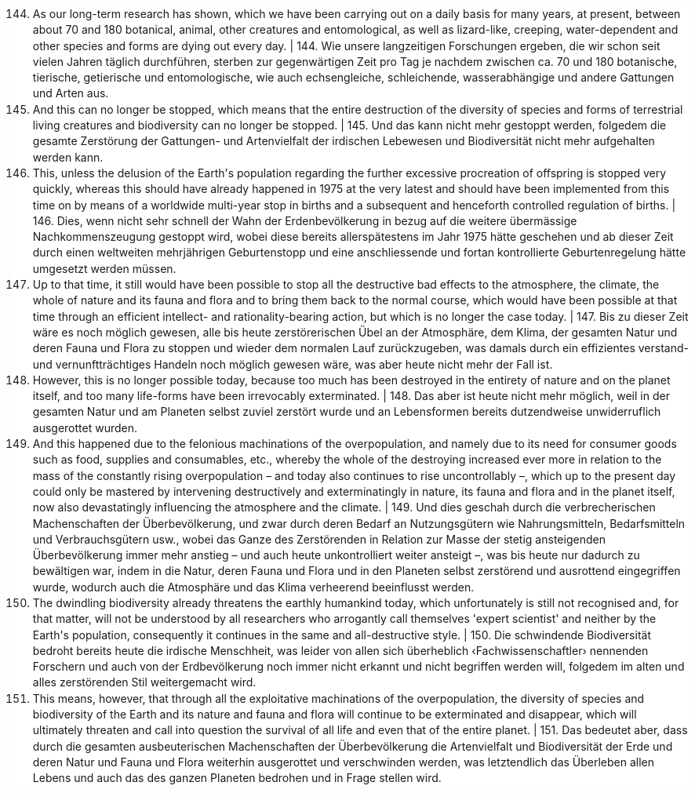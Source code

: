 144. As our long-term research has shown, which we have been carrying out on a daily basis for many years, at present, between about 70 and 180 botanical, animal, other creatures and entomological, as well as lizard-like, creeping, water-dependent and other species and forms are dying out every day.  | 144. Wie unsere langzeitigen Forschungen ergeben, die wir schon seit vielen Jahren täglich durchführen, sterben zur gegenwärtigen Zeit pro Tag je nachdem zwischen ca. 70 und 180 botanische, tierische, getierische und entomologische, wie auch echsengleiche, schleichende, wasserabhängige und andere Gattungen und Arten aus.   
145. And this can no longer be stopped, which means that the entire destruction of the diversity of species and forms of terrestrial living creatures and biodiversity can no longer be stopped.  | 145. Und das kann nicht mehr gestoppt werden, folgedem die gesamte Zerstörung der Gattungen- und Artenvielfalt der irdischen Lebewesen und Biodiversität nicht mehr aufgehalten werden kann.   
146. This, unless the delusion of the Earth's population regarding the further excessive procreation of offspring is stopped very quickly, whereas this should have already happened in 1975 at the very latest and should have been implemented from this time on by means of a worldwide multi-year stop in births and a subsequent and henceforth controlled regulation of births.  | 146. Dies, wenn nicht sehr schnell der Wahn der Erdenbevölkerung in bezug auf die weitere übermässige Nachkommenszeugung gestoppt wird, wobei diese bereits allerspätestens im Jahr 1975 hätte geschehen und ab dieser Zeit durch einen weltweiten mehrjährigen Geburtenstopp und eine anschliessende und fortan kontrollierte Geburtenregelung hätte umgesetzt werden müssen.   
147. Up to that time, it still would have been possible to stop all the destructive bad effects to the atmosphere, the climate, the whole of nature and its fauna and flora and to bring them back to the normal course, which would have been possible at that time through an efficient intellect- and rationality-bearing action, but which is no longer the case today.  | 147. Bis zu dieser Zeit wäre es noch möglich gewesen, alle bis heute zerstörerischen Übel an der Atmosphäre, dem Klima, der gesamten Natur und deren Fauna und Flora zu stoppen und wieder dem normalen Lauf zurückzugeben, was damals durch ein effizientes verstand- und vernunftträchtiges Handeln noch möglich gewesen wäre, was aber heute nicht mehr der Fall ist.   
148. However, this is no longer possible today, because too much has been destroyed in the entirety of nature and on the planet itself, and too many life-forms have been irrevocably exterminated.  | 148. Das aber ist heute nicht mehr möglich, weil in der gesamten Natur und am Planeten selbst zuviel zerstört wurde und an Lebensformen bereits dutzendweise unwiderruflich ausgerottet wurden.   
149. And this happened due to the felonious machinations of the overpopulation, and namely due to its need for consumer goods such as food, supplies and consumables, etc., whereby the whole of the destroying increased ever more in relation to the mass of the constantly rising overpopulation – and today also continues to rise uncontrollably –, which up to the present day could only be mastered by intervening destructively and exterminatingly in nature, its fauna and flora and in the planet itself, now also devastatingly influencing the atmosphere and the climate.  | 149. Und dies geschah durch die verbrecherischen Machenschaften der Überbevölkerung, und zwar durch deren Bedarf an Nutzungsgütern wie Nahrungsmitteln, Bedarfsmitteln und Verbrauchsgütern usw., wobei das Ganze des Zerstörenden in Relation zur Masse der stetig ansteigenden Überbevölkerung immer mehr anstieg – und auch heute unkontrolliert weiter ansteigt –, was bis heute nur dadurch zu bewältigen war, indem in die Natur, deren Fauna und Flora und in den Planeten selbst zerstörend und ausrottend eingegriffen wurde, wodurch auch die Atmosphäre und das Klima verheerend beeinflusst werden.   
150. The dwindling biodiversity already threatens the earthly humankind today, which unfortunately is still not recognised and, for that matter, will not be understood by all researchers who arrogantly call themselves 'expert scientist' and neither by the Earth's population, consequently it continues in the same and all-destructive style.  | 150. Die schwindende Biodiversität bedroht bereits heute die irdische Menschheit, was leider von allen sich überheblich ‹Fachwissenschaftler› nennenden Forschern und auch von der Erdbevölkerung noch immer nicht erkannt und nicht begriffen werden will, folgedem im alten und alles zerstörenden Stil weitergemacht wird.   
151. This means, however, that through all the exploitative machinations of the overpopulation, the diversity of species and biodiversity of the Earth and its nature and fauna and flora will continue to be exterminated and disappear, which will ultimately threaten and call into question the survival of all life and even that of the entire planet.  | 151. Das bedeutet aber, dass durch die gesamten ausbeuterischen Machenschaften der Überbevölkerung die Artenvielfalt und Biodiversität der Erde und deren Natur und Fauna und Flora weiterhin ausgerottet und verschwinden werden, was letztendlich das Überleben allen Lebens und auch das des ganzen Planeten bedrohen und in Frage stellen wird.   